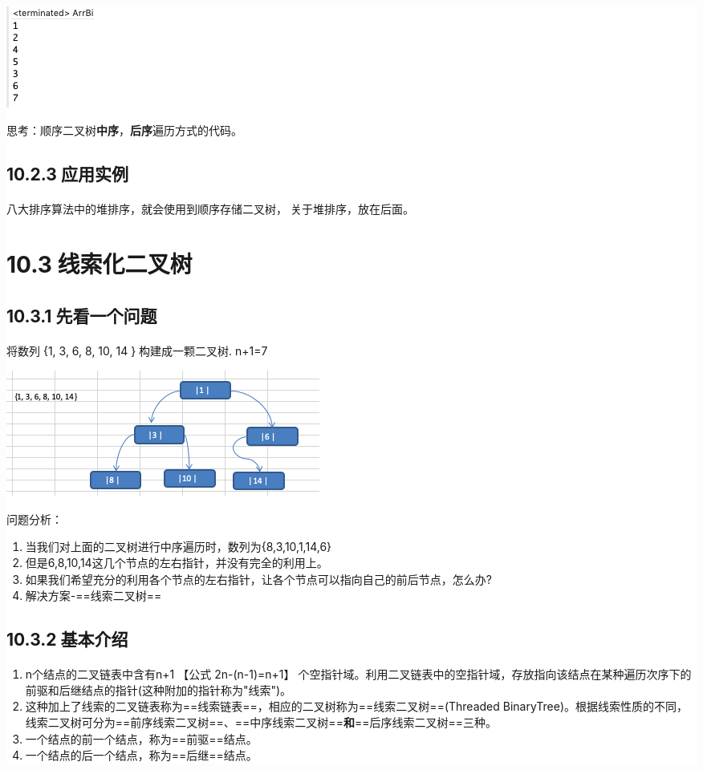 ![image-20191211212251990](images/image-20191211212251990.png)

思考：顺序二叉树**中序**，**后序**遍历方式的代码。



## 10.2.3 应用实例



八大排序算法中的堆排序，就会使用到顺序存储二叉树， 关于堆排序，放在后面。



# 10.3 线索化二叉树

## 10.3.1 先看一个问题



将数列 {1, 3, 6, 8, 10, 14 } 构建成一颗二叉树. n+1=7

![image-20191211212619172](images/image-20191211212619172.png)

问题分析：

1.  当我们对上面的二叉树进行中序遍历时，数列为{8,3,10,1,14,6}
2.  但是6,8,10,14这几个节点的左右指针，并没有完全的利用上。
3.  如果我们希望充分的利用各个节点的左右指针，让各个节点可以指向自己的前后节点，怎么办?
4.  解决方案-==线索二叉树==



## 10.3.2 基本介绍



1. n个结点的二叉链表中含有n+1 【公式 2n-(n-1)=n+1】 个空指针域。利用二叉链表中的空指针域，存放指向该结点在某种遍历次序下的前驱和后继结点的指针(这种附加的指针称为"线索")。
2. 这种加上了线索的二叉链表称为==线索链表==，相应的二叉树称为==线索二叉树==(Threaded BinaryTree)。根据线索性质的不同，线索二叉树可分为==前序线索二叉树==、==中序线索二叉树==**和**==后序线索二叉树==三种。
3. 一个结点的前一个结点，称为==前驱==结点。
4. 一个结点的后一个结点，称为==后继==结点。
